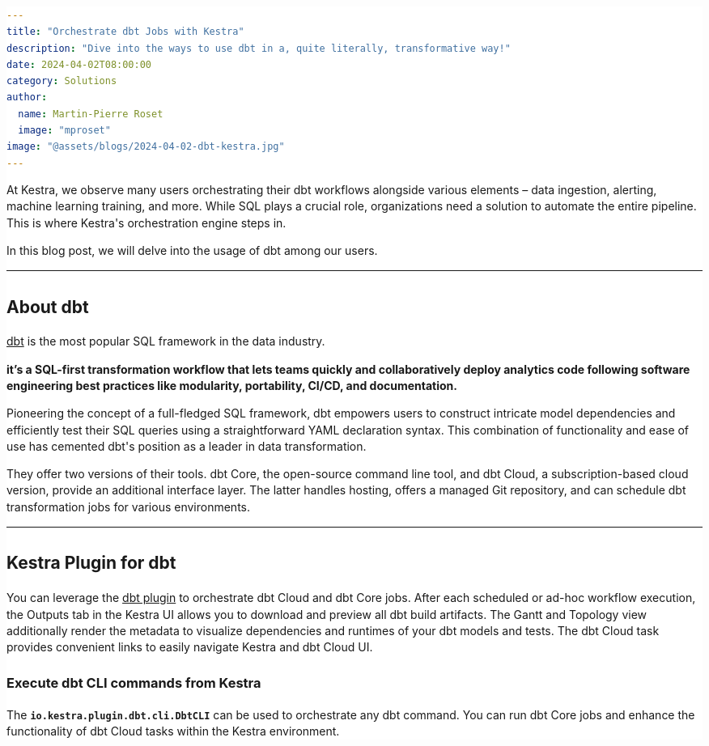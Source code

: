 ```yaml
---
title: "Orchestrate dbt Jobs with Kestra"
description: "Dive into the ways to use dbt in a, quite literally, transformative way!"
date: 2024-04-02T08:00:00
category: Solutions
author:
  name: Martin-Pierre Roset
  image: "mproset"
image: "@assets/blogs/2024-04-02-dbt-kestra.jpg"
---
```



At Kestra, we observe many users orchestrating their dbt workflows alongside various elements – data ingestion, alerting, machine learning training, and more. While SQL plays a crucial role, organizations need a solution to automate the entire pipeline. This is where Kestra's orchestration engine steps in.

In this blog post, we will delve into the usage of dbt among our users.

---

## About dbt

[dbt](https://www.getdbt.com/) is the most popular SQL framework in the data industry.

**it’s a SQL-first transformation workflow that lets teams quickly and collaboratively deploy analytics code following software engineering best practices like modularity, portability, CI/CD, and documentation.**

Pioneering the concept of a full-fledged SQL framework, dbt empowers users to construct intricate model dependencies and efficiently test their SQL queries using a straightforward YAML declaration syntax. This combination of functionality and ease of use has cemented dbt's position as a leader in data transformation.

They offer two versions of their tools. dbt Core, the open-source command line tool, and dbt Cloud, a subscription-based cloud version, provide an additional interface layer. The latter handles hosting, offers a managed Git repository, and can schedule dbt transformation jobs for various environments.

---

## Kestra Plugin for dbt

You can leverage the [dbt plugin](/plugins/plugin-dbt) to orchestrate dbt Cloud and dbt Core jobs. After each scheduled or ad-hoc workflow execution, the Outputs tab in the Kestra UI allows you to download and preview all dbt build artifacts. The Gantt and Topology view additionally render the metadata to visualize dependencies and runtimes of your dbt models and tests. The dbt Cloud task provides convenient links to easily navigate Kestra and dbt Cloud UI.

### Execute dbt CLI commands from Kestra

The **`io.kestra.plugin.dbt.cli.DbtCLI`** can be used to orchestrate any dbt command. You can run dbt Core jobs and enhance the functionality of dbt Cloud tasks within the Kestra environment.
